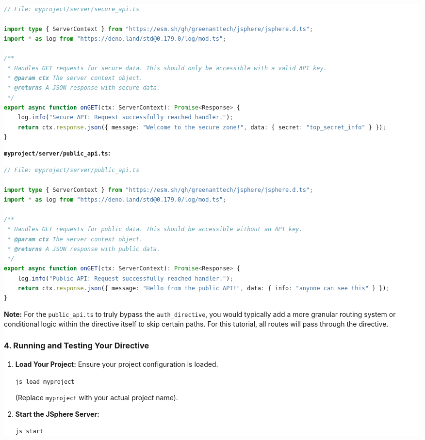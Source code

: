 ```typescript
// File: myproject/server/secure_api.ts

import type { ServerContext } from "https://esm.sh/gh/greenanttech/jsphere/jsphere.d.ts";
import * as log from "https://deno.land/std@0.179.0/log/mod.ts";

/**
 * Handles GET requests for secure data. This should only be accessible with a valid API key.
 * @param ctx The server context object.
 * @returns A JSON response with secure data.
 */
export async function onGET(ctx: ServerContext): Promise<Response> {
    log.info("Secure API: Request successfully reached handler.");
    return ctx.response.json({ message: "Welcome to the secure zone!", data: { secret: "top_secret_info" } });
}
```

**`myproject/server/public_api.ts`:**

```typescript
// File: myproject/server/public_api.ts

import type { ServerContext } from "https://esm.sh/gh/greenanttech/jsphere/jsphere.d.ts";
import * as log from "https://deno.land/std@0.179.0/log/mod.ts";

/**
 * Handles GET requests for public data. This should be accessible without an API key.
 * @param ctx The server context object.
 * @returns A JSON response with public data.
 */
export async function onGET(ctx: ServerContext): Promise<Response> {
    log.info("Public API: Request successfully reached handler.");
    return ctx.response.json({ message: "Hello from the public API!", data: { info: "anyone can see this" } });
}
```

**Note:** For the `public_api.ts` to truly bypass the `auth_directive`, you would typically add a more granular routing system or conditional logic within the directive itself to skip certain paths. For this tutorial, all routes will pass through the directive.

### 4. Running and Testing Your Directive

1.  **Load Your Project:** Ensure your project configuration is loaded.
    ```bash
    js load myproject
    ```
    (Replace `myproject` with your actual project name).

2.  **Start the JSphere Server:**
    ```bash
    js start
    ```
